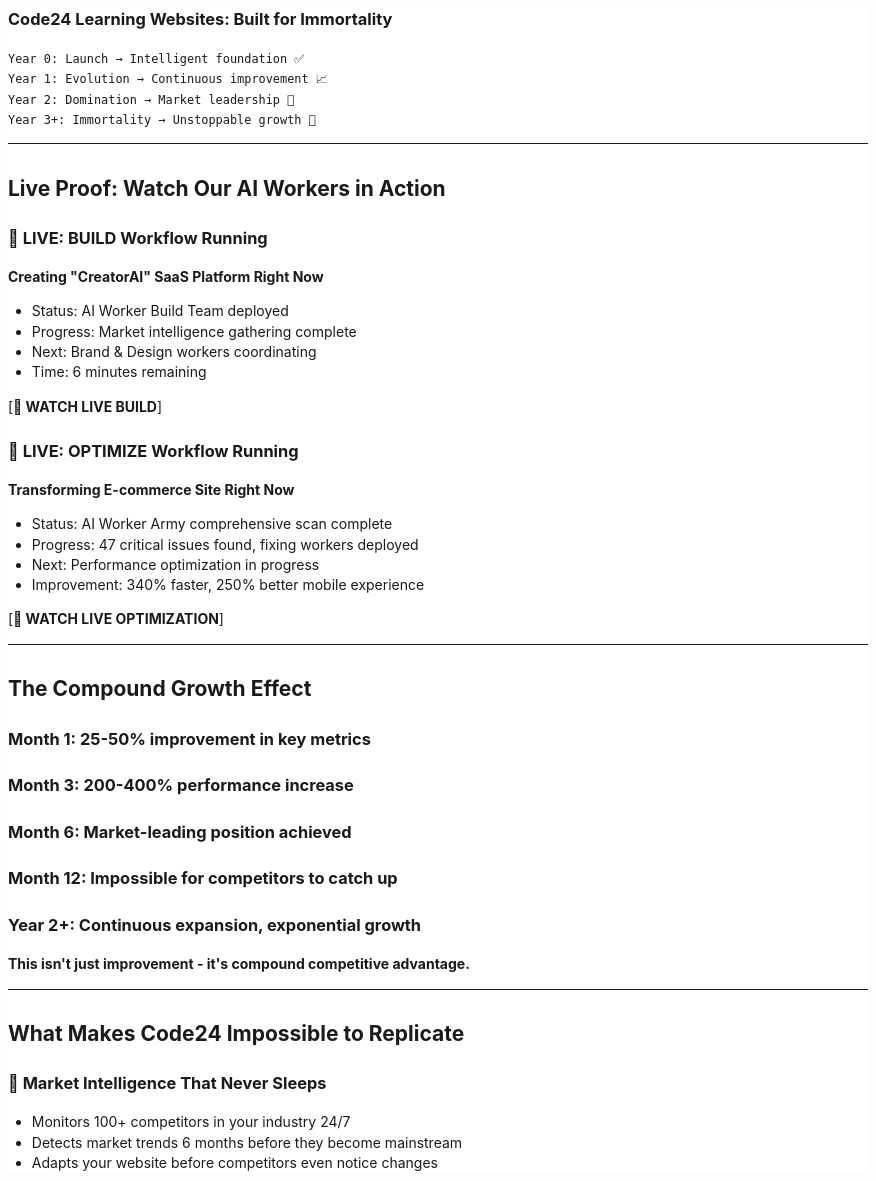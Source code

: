 ### **Code24 Learning Websites: Built for Immortality**
```
Year 0: Launch → Intelligent foundation ✅
Year 1: Evolution → Continuous improvement 📈
Year 2: Domination → Market leadership 👑
Year 3+: Immortality → Unstoppable growth 🚀
```

---

## **Live Proof: Watch Our AI Workers in Action**

### 🔴 **LIVE: BUILD Workflow Running**
**Creating "CreatorAI" SaaS Platform Right Now**
- Status: AI Worker Build Team deployed
- Progress: Market intelligence gathering complete
- Next: Brand & Design workers coordinating
- Time: 6 minutes remaining

[**👀 WATCH LIVE BUILD**]

### 🔴 **LIVE: OPTIMIZE Workflow Running**  
**Transforming E-commerce Site Right Now**
- Status: AI Worker Army comprehensive scan complete
- Progress: 47 critical issues found, fixing workers deployed
- Next: Performance optimization in progress
- Improvement: 340% faster, 250% better mobile experience

[**👀 WATCH LIVE OPTIMIZATION**]

---

## **The Compound Growth Effect**

### **Month 1**: 25-50% improvement in key metrics
### **Month 3**: 200-400% performance increase  
### **Month 6**: Market-leading position achieved
### **Month 12**: Impossible for competitors to catch up
### **Year 2+**: Continuous expansion, exponential growth

**This isn't just improvement - it's compound competitive advantage.**

---

## **What Makes Code24 Impossible to Replicate**

### 🧠 **Market Intelligence That Never Sleeps**
- Monitors 100+ competitors in your industry 24/7
- Detects market trends 6 months before they become mainstream
- Adapts your website before competitors even notice changes
